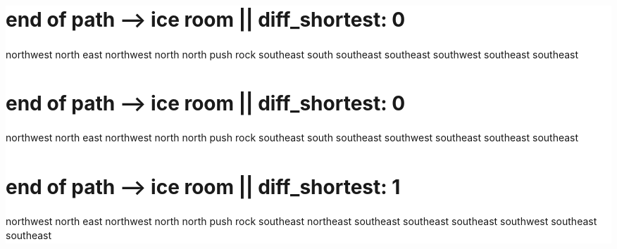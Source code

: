 # end of path --> ice room || diff_shortest: 0
northwest
north
east
northwest
north
north
push rock
southeast
south
southeast
southeast
southwest
southeast
southeast

# end of path --> ice room || diff_shortest: 0
northwest
north
east
northwest
north
north
push rock
southeast
south
southeast
southwest
southeast
southeast
southeast

# end of path --> ice room || diff_shortest: 1
northwest
north
east
northwest
north
north
push rock
southeast
northeast
southeast
southeast
southeast
southwest
southeast
southeast
